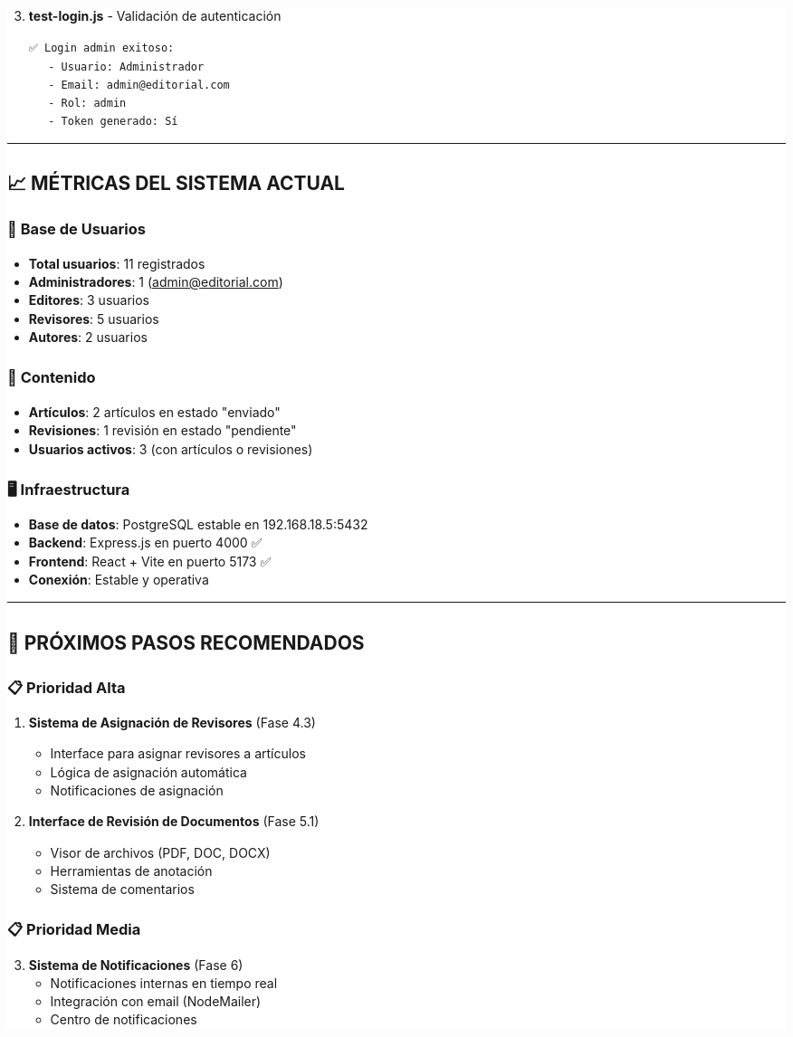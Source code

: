 3. **test-login.js** - Validación de autenticación
   ```bash
   ✅ Login admin exitoso:
      - Usuario: Administrador
      - Email: admin@editorial.com
      - Rol: admin
      - Token generado: Sí
   ```

---

## 📈 MÉTRICAS DEL SISTEMA ACTUAL

### 👥 **Base de Usuarios**
- **Total usuarios**: 11 registrados
- **Administradores**: 1 (admin@editorial.com)
- **Editores**: 3 usuarios
- **Revisores**: 5 usuarios
- **Autores**: 2 usuarios

### 📄 **Contenido**
- **Artículos**: 2 artículos en estado "enviado"
- **Revisiones**: 1 revisión en estado "pendiente"
- **Usuarios activos**: 3 (con artículos o revisiones)

### 🖥️ **Infraestructura**
- **Base de datos**: PostgreSQL estable en 192.168.18.5:5432
- **Backend**: Express.js en puerto 4000 ✅
- **Frontend**: React + Vite en puerto 5173 ✅
- **Conexión**: Estable y operativa

---

## 🎯 PRÓXIMOS PASOS RECOMENDADOS

### 📋 **Prioridad Alta**
1. **Sistema de Asignación de Revisores** (Fase 4.3)
   - Interface para asignar revisores a artículos
   - Lógica de asignación automática
   - Notificaciones de asignación

2. **Interface de Revisión de Documentos** (Fase 5.1)
   - Visor de archivos (PDF, DOC, DOCX)
   - Herramientas de anotación
   - Sistema de comentarios

### 📋 **Prioridad Media**
3. **Sistema de Notificaciones** (Fase 6)
   - Notificaciones internas en tiempo real
   - Integración con email (NodeMailer)
   - Centro de notificaciones
